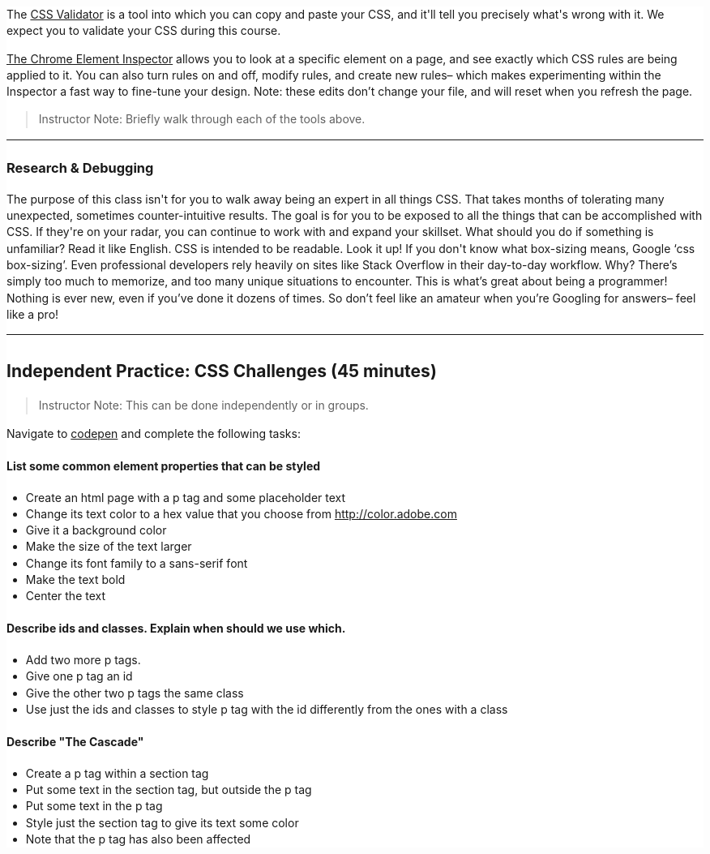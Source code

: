 The [CSS Validator](http://jigsaw.w3.org/css-validator/#validate_by_input) is a tool into which you can copy and paste your CSS, and it'll tell you precisely what's wrong with it. We expect you to validate your CSS during this course.

[The Chrome Element Inspector](https://developers.google.com/web/tools/chrome-devtools/inspect-styles/?hl=en) allows you to look at a specific element on a page, and see exactly which CSS rules are being applied to it. You can also turn rules on and off, modify rules, and create new rules– which makes experimenting within the Inspector a fast way to fine-tune your design. Note: these edits don’t change your file, and will reset when you refresh the page.

>Instructor Note: Briefly walk through each of the tools above.
 ***

### Research & Debugging
The purpose of this class isn't for you to walk away being an expert in all things CSS. That takes months of tolerating many unexpected, sometimes counter-intuitive results. The goal is for you to be exposed to all the things that can be accomplished with CSS. If they're on your radar, you can continue to work with and expand your skillset.
What should you do if something is unfamiliar?
Read it like English. CSS is intended to be readable.
Look it up! If you don't know what box-sizing means, Google ‘css box-sizing’.
Even professional developers rely heavily on sites like Stack Overflow in their day-to-day workflow. Why? There’s simply too much to memorize, and too many unique situations to encounter. This is what’s great about being a programmer! Nothing is ever new, even if you’ve done it dozens of times.
So don’t feel like an amateur when you’re Googling for answers– feel like a pro!

***

<a name="ind-practice"></a>
## Independent Practice: CSS Challenges (45 minutes)

>Instructor Note: This can be done independently or in groups.

Navigate to [codepen](http://codepen.io/) and complete the following tasks:  
#### List some common element properties that can be styled  
- Create an html page with a p tag and some placeholder text  
- Change its text color to a hex value that you choose from http://color.adobe.com  
- Give it a background color  
- Make the size of the text larger  
- Change its font family to a sans-serif font  
- Make the text bold  
- Center the text  

#### Describe ids and classes. Explain when should we use which.  
- Add two more p tags.  
- Give one p tag an id  
- Give the other two p tags the same class  
- Use just the ids and classes to style p tag with the id differently from the ones with a class  

#### Describe "The Cascade"
- Create a p tag within a section tag    
- Put some text in the section tag, but outside the p tag  
- Put some text in the p tag  
- Style just the section tag to give its text some color  
- Note that the p tag has also been affected  

